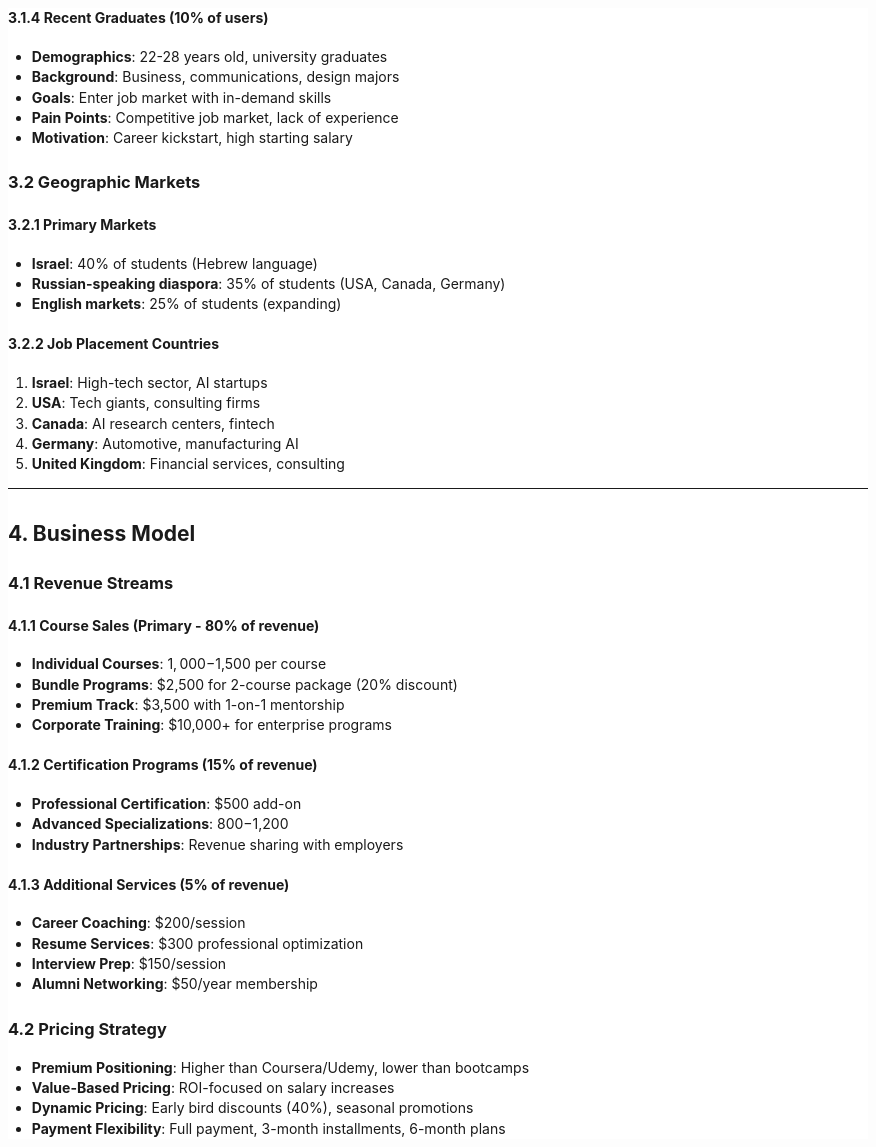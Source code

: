 #### 3.1.4 Recent Graduates (10% of users)

- **Demographics**: 22-28 years old, university graduates
- **Background**: Business, communications, design majors
- **Goals**: Enter job market with in-demand skills
- **Pain Points**: Competitive job market, lack of experience
- **Motivation**: Career kickstart, high starting salary

### 3.2 Geographic Markets

#### 3.2.1 Primary Markets

- **Israel**: 40% of students (Hebrew language)
- **Russian-speaking diaspora**: 35% of students (USA, Canada, Germany)
- **English markets**: 25% of students (expanding)

#### 3.2.2 Job Placement Countries

1. **Israel**: High-tech sector, AI startups
2. **USA**: Tech giants, consulting firms
3. **Canada**: AI research centers, fintech
4. **Germany**: Automotive, manufacturing AI
5. **United Kingdom**: Financial services, consulting

---

## 4. Business Model

### 4.1 Revenue Streams

#### 4.1.1 Course Sales (Primary - 80% of revenue)

- **Individual Courses**: $1,000-$1,500 per course
- **Bundle Programs**: $2,500 for 2-course package (20% discount)
- **Premium Track**: $3,500 with 1-on-1 mentorship
- **Corporate Training**: $10,000+ for enterprise programs

#### 4.1.2 Certification Programs (15% of revenue)

- **Professional Certification**: $500 add-on
- **Advanced Specializations**: $800-$1,200
- **Industry Partnerships**: Revenue sharing with employers

#### 4.1.3 Additional Services (5% of revenue)

- **Career Coaching**: $200/session
- **Resume Services**: $300 professional optimization
- **Interview Prep**: $150/session
- **Alumni Networking**: $50/year membership

### 4.2 Pricing Strategy

- **Premium Positioning**: Higher than Coursera/Udemy, lower than bootcamps
- **Value-Based Pricing**: ROI-focused on salary increases
- **Dynamic Pricing**: Early bird discounts (40%), seasonal promotions
- **Payment Flexibility**: Full payment, 3-month installments, 6-month plans
